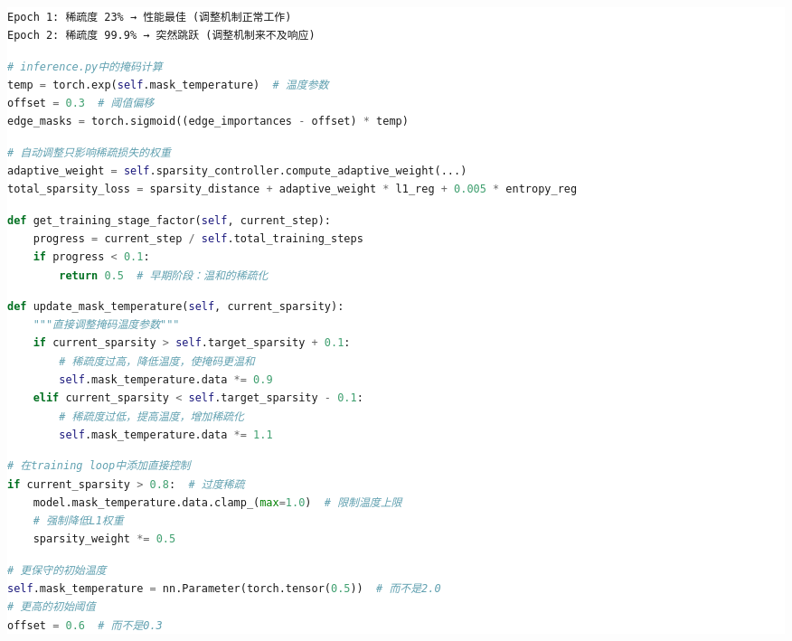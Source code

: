 ```plaintext
Epoch 1: 稀疏度 23% → 性能最佳 (调整机制正常工作)
Epoch 2: 稀疏度 99.9% → 突然跳跃 (调整机制来不及响应)
```

```python
# inference.py中的掩码计算
temp = torch.exp(self.mask_temperature)  # 温度参数
offset = 0.3  # 阈值偏移
edge_masks = torch.sigmoid((edge_importances - offset) * temp)
```

```python
# 自动调整只影响稀疏损失的权重
adaptive_weight = self.sparsity_controller.compute_adaptive_weight(...)
total_sparsity_loss = sparsity_distance + adaptive_weight * l1_reg + 0.005 * entropy_reg
```

```python
def get_training_stage_factor(self, current_step):
    progress = current_step / self.total_training_steps
    if progress < 0.1:
        return 0.5  # 早期阶段：温和的稀疏化
```

```python
def update_mask_temperature(self, current_sparsity):
    """直接调整掩码温度参数"""
    if current_sparsity > self.target_sparsity + 0.1:
        # 稀疏度过高，降低温度，使掩码更温和
        self.mask_temperature.data *= 0.9
    elif current_sparsity < self.target_sparsity - 0.1:
        # 稀疏度过低，提高温度，增加稀疏化
        self.mask_temperature.data *= 1.1
```

```python
# 在training loop中添加直接控制
if current_sparsity > 0.8:  # 过度稀疏
    model.mask_temperature.data.clamp_(max=1.0)  # 限制温度上限
    # 强制降低L1权重
    sparsity_weight *= 0.5
```

```python
# 更保守的初始温度
self.mask_temperature = nn.Parameter(torch.tensor(0.5))  # 而不是2.0
# 更高的初始阈值
offset = 0.6  # 而不是0.3
```


